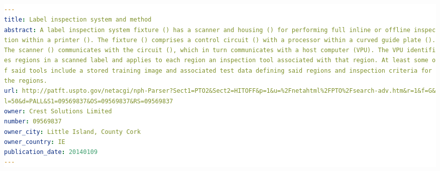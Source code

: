 ```yaml
---
title: Label inspection system and method
abstract: A label inspection system fixture () has a scanner and housing () for performing full inline or offline inspection within a printer (). The fixture () comprises a control circuit () with a processor within a curved guide plate (). The scanner () communicates with the circuit (), which in turn communicates with a host computer (VPU). The VPU identifies regions in a scanned label and applies to each region an inspection tool associated with that region. At least some of said tools include a stored training image and associated test data defining said regions and inspection criteria for the regions.
url: http://patft.uspto.gov/netacgi/nph-Parser?Sect1=PTO2&Sect2=HITOFF&p=1&u=%2Fnetahtml%2FPTO%2Fsearch-adv.htm&r=1&f=G&l=50&d=PALL&S1=09569837&OS=09569837&RS=09569837
owner: Crest Solutions Limited
number: 09569837
owner_city: Little Island, County Cork
owner_country: IE
publication_date: 20140109
---
```

